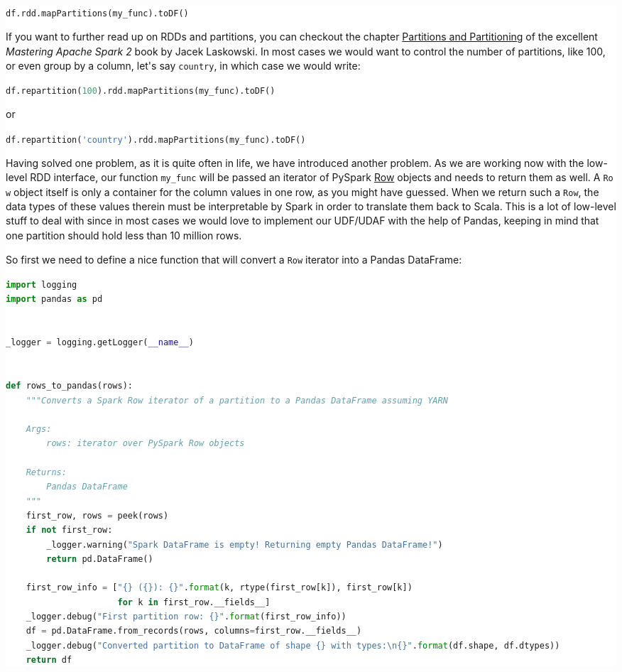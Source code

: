 ```python
df.rdd.mapPartitions(my_func).toDF()
```

If you want to further read up on RDDs and partitions, you can checkout the chapter [Partitions and Partitioning][] of the excellent *Mastering Apache Spark 2* book by Jacek Laskowski.
In most cases we would want to control the number of partitions, like 100, or even group by a column, let's say ``country``, in which case we would write:

```python
df.repartition(100).rdd.mapPartitions(my_func).toDF()
```

or

```python
df.repartition('country').rdd.mapPartitions(my_func).toDF()
```

Having solved one problem, as it is quite often in life, we have introduced another problem. As we are working now with the low-level RDD interface, our function ``my_func`` will be passed an iterator of PySpark [Row][] objects and needs to return them as well. A ``Row`` object itself is only a container for the column values in one row, as you might have guessed. When we return such a ``Row``, the data types of these values therein must be interpretable by Spark in order to translate them back to Scala. This is a lot of low-level stuff to deal with since in most cases we would love to implement our UDF/UDAF with the help of Pandas, keeping in mind that one partition should hold less than 10 million rows.

So first we need to define a nice function that will convert a ``Row`` iterator into a Pandas DataFrame:

```python
import logging
import pandas as pd


_logger = logging.getLogger(__name__)


def rows_to_pandas(rows):
    """Converts a Spark Row iterator of a partition to a Pandas DataFrame assuming YARN

    Args:
        rows: iterator over PySpark Row objects

    Returns:
        Pandas DataFrame
    """
    first_row, rows = peek(rows)
    if not first_row:
        _logger.warning("Spark DataFrame is empty! Returning empty Pandas DataFrame!")
        return pd.DataFrame()

    first_row_info = ["{} ({}): {}".format(k, rtype(first_row[k]), first_row[k])
                      for k in first_row.__fields__]
    _logger.debug("First partition row: {}".format(first_row_info))
    df = pd.DataFrame.from_records(rows, columns=first_row.__fields__)
    _logger.debug("Converted partition to DataFrame of shape {} with types:\n{}".format(df.shape, df.dtypes))
    return df
```


[PySpark]: https://spark.apache.org/docs/latest/api/python/index.html
[Pandas]: http://pandas.pydata.org/
[YARN]: https://hortonworks.com/apache/yarn/
[Dask]: http://dask.pydata.org/en/latest/index.html
[Wes McKinney]: http://wesmckinney.com/
[Apache Arrow]: http://arrow.apache.org/
[SPARK-10915]: https://issues.apache.org/jira/browse/SPARK-10915
[SPARK-13534]: https://issues.apache.org/jira/browse/SPARK-13534
[SPARK-21190]: https://issues.apache.org/jira/browse/SPARK-21190
[databricks documentation]: https://docs.databricks.com/spark/latest/spark-sql/udf-in-python.html
[Spark MLlib]: https://spark.apache.org/docs/latest/ml-guide.html
[SparkSession]: http://spark.apache.org/docs/latest/api/python/pyspark.sql.html#pyspark.sql.SparkSession
[Py4J]: https://www.py4j.org/
[DataFrame]: https://spark.apache.org/docs/latest/api/python/pyspark.sql.html#pyspark.sql.DataFrame
[Row]: https://spark.apache.org/docs/latest/api/python/pyspark.sql.html#pyspark.sql.Row
[RDD]: https://spark.apache.org/docs/latest/api/python/pyspark.html#pyspark.RDD
[PySpark Internals]: https://cwiki.apache.org/confluence/display/SPARK/PySpark+Internals
[Partitions and Partitioning]: https://jaceklaskowski.gitbooks.io/mastering-apache-spark/spark-rdd-partitions.html
[Python decorator]: https://wiki.python.org/moin/PythonDecorators#What_is_a_Decorator
[Pandas transform]: https://pandas.pydata.org/pandas-docs/stable/generated/pandas.DataFrame.transform.html
[Pandas aggregate]: https://pandas.pydata.org/pandas-docs/stable/generated/pandas.DataFrame.aggregate.html
[Pandas apply]: https://pandas.pydata.org/pandas-docs/stable/generated/pandas.DataFrame.apply.html
[pyspark_udaf.py]: {static}/src/pyspark_udaf.py
[inovex blog]: https://www.inovex.de/blog/
